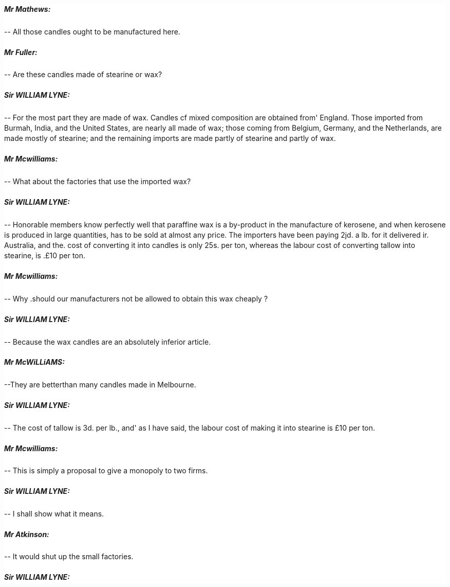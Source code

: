 ##### Mr Mathews:

--  All those candles ought to be manufactured here. 

##### Mr Fuller:

--  Are these candles made of stearine or wax? 

##### Sir WILLIAM LYNE:

-- For the most part they are made of wax. Candles cf mixed composition are obtained from' England. Those imported from Burmah, India, and the United States, are nearly all made of wax; those coming from Belgium, Germany, and the Netherlands, are made mostly of stearine; and the remaining imports are made partly of stearine and partly of wax. 

##### Mr Mcwilliams:

--  What about the factories that use the imported wax? 

##### Sir WILLIAM LYNE:

-- Honorable members know perfectly well that paraffine wax is a by-product in the manufacture of kerosene, and when kerosene is produced in large quantities, has to be sold at almost any price. The importers have been paying 2jd. a lb. for it delivered ir. Australia, and the. cost of converting it into candles is only 25s. per ton, whereas the labour cost of converting tallow into stearine, is .£10 per ton. 

##### Mr Mcwilliams:

--  Why .should our manufacturers not be allowed to obtain this wax cheaply ? 

##### Sir WILLIAM LYNE:

-- Because the wax candles are an absolutely inferior article. 

##### Mr McWiLLiAMS:

--They are betterthan many candles made in Melbourne. 

##### Sir WILLIAM LYNE:

-- The cost of tallow is 3d. per lb., and' as I have said, the labour cost of making it into stearine is £10 per ton. 

##### Mr Mcwilliams:

--  This is simply a proposal to give a monopoly to two firms. 

##### Sir WILLIAM LYNE:

-- I shall show what it means. 

##### Mr Atkinson:

--  It would shut up the small factories. 

##### Sir WILLIAM LYNE:
